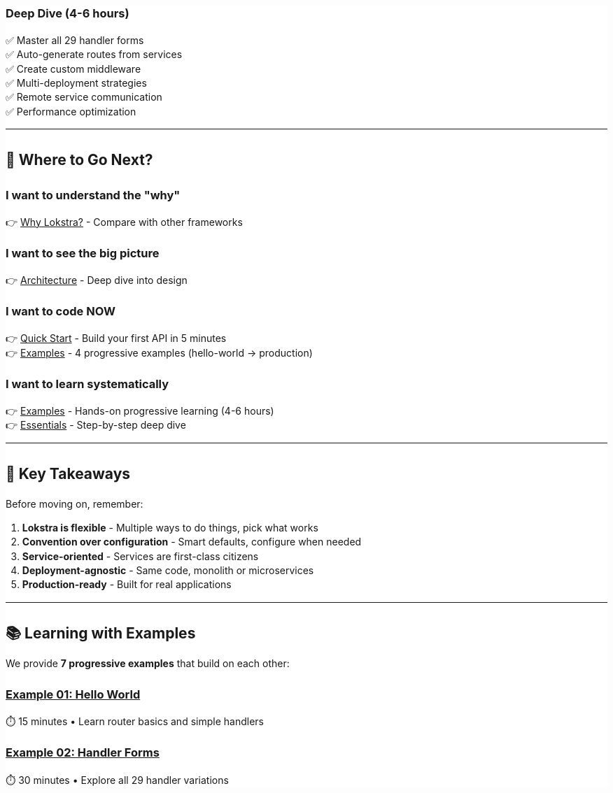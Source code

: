 ### Deep Dive (4-6 hours)
✅ Master all 29 handler forms  
✅ Auto-generate routes from services  
✅ Create custom middleware  
✅ Multi-deployment strategies  
✅ Remote service communication  
✅ Performance optimization  

---

## 🚦 Where to Go Next?

### I want to understand the "why"
👉 [Why Lokstra?](why-lokstra.md) - Compare with other frameworks

### I want to see the big picture
👉 [Architecture](architecture.md) - Deep dive into design

### I want to code NOW
👉 [Quick Start](quick-start.md) - Build your first API in 5 minutes  
👉 [Examples](examples/README.md) - 4 progressive examples (hello-world → production)

### I want to learn systematically
👉 [Examples](examples/README.md) - Hands-on progressive learning (4-6 hours)  
👉 [Essentials](../01-essentials/README.md) - Step-by-step deep dive

---

## 🎯 Key Takeaways

Before moving on, remember:

1. **Lokstra is flexible** - Multiple ways to do things, pick what works
2. **Convention over configuration** - Smart defaults, configure when needed
3. **Service-oriented** - Services are first-class citizens
4. **Deployment-agnostic** - Same code, monolith or microservices
5. **Production-ready** - Built for real applications

---

## 📚 Learning with Examples

We provide **7 progressive examples** that build on each other:

### [Example 01: Hello World](examples/01-hello-world/)
⏱️ 15 minutes • Learn router basics and simple handlers

### [Example 02: Handler Forms](examples/02-handler-forms/)
⏱️ 30 minutes • Explore all 29 handler variations

